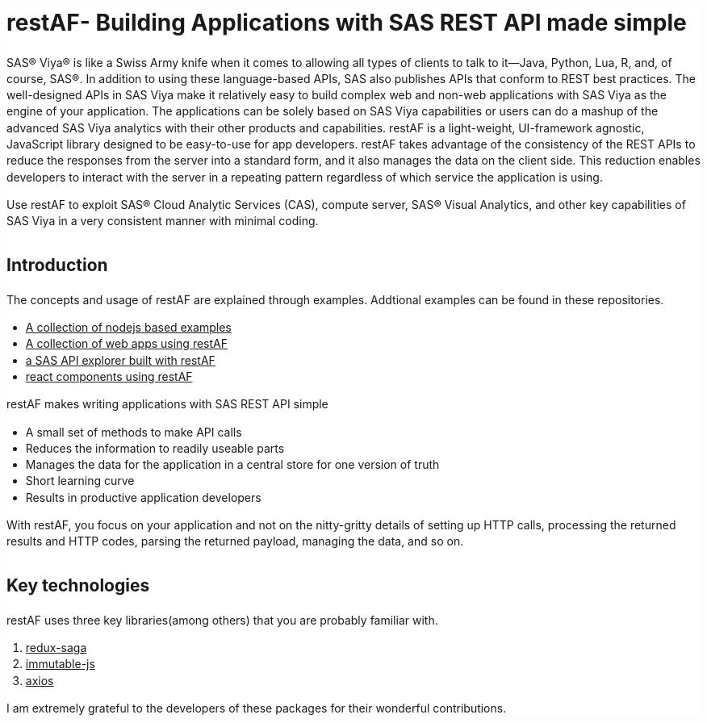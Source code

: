 # restAF- Building Applications with SAS REST API made simple

SAS® Viya® is like a Swiss Army knife when it comes to allowing all types of
clients to talk to it—Java, Python, Lua, R, and, of course, SAS®.
In addition to using these language-based APIs, SAS also publishes APIs that
conform to REST best practices. The well-designed APIs in SAS Viya make it relatively
easy to build complex web and non-web applications with SAS Viya as the engine of your application.
The applications can be solely based on SAS Viya capabilities or users can do a
mashup of the advanced SAS Viya analytics with their other products and capabilities.
restAF is a light-weight, UI-framework agnostic, JavaScript library designed to be
easy-to-use for app developers. restAF takes advantage of the consistency of the REST APIs
to reduce the responses from the server into a standard form, and it also manages the data on
 the client side. This reduction enables developers to interact with the server in a repeating pattern
 regardless of which service the application is using.

Use restAF to exploit SAS® Cloud Analytic Services (CAS), compute server, SAS® Visual Analytics,
and other key capabilities of SAS Viya in a very consistent manner with minimal coding.




## Introduction

The concepts and usage of restAF are explained through examples. Addtional examples can be found in these repositories.

* [A collection of nodejs based examples](https://github.com/sassoftware/restaf-demos)
* [A collection of web apps using restAF](https://github.com/sassoftware/restaf-uidemos)
*   [a SAS API explorer built with restAF](https://github.com/sassoftware/restaf-apiexplorer)
*   [react components using restAF](https://github.com/sassoftware/restaf-uicomponents)

restAF makes writing applications with SAS REST API simple
* A small set of methods to make API calls
* Reduces the information to readily useable parts
* Manages the data for the application in a central store for one version of truth
* Short learning curve
* Results in productive application developers

With restAF, you focus on your application and not on the nitty-gritty details of setting up HTTP calls, processing the
returned results and HTTP codes, parsing the returned payload, managing the data, and so on.

## Key technologies
restAF uses three key libraries(among others) that you are probably familiar with.

1.	[redux-saga](https://redux-saga.js.org/)
2.	[immutable-js](https://facebook.github.io/immutable-js/docs/#/)
3.	[axios](https://github.com/axios/axios)

I am extremely grateful to the developers of these packages for their wonderful contributions.

